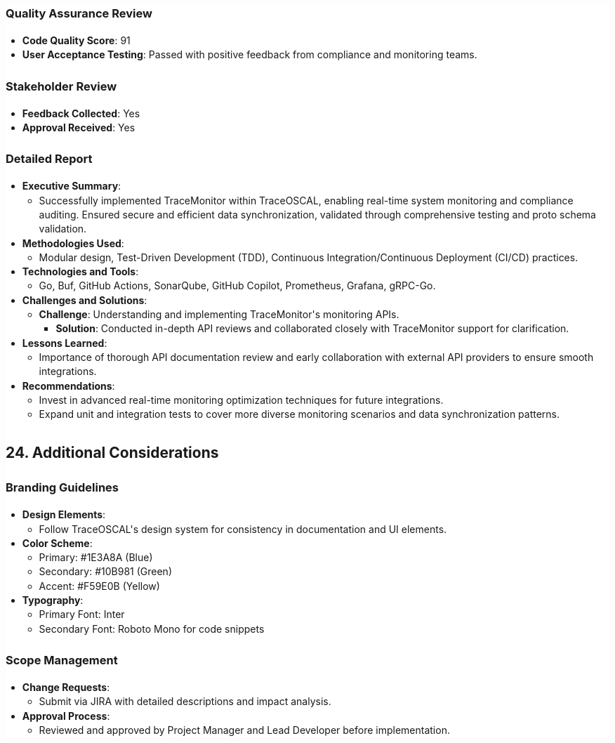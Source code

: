 ### Quality Assurance Review

- **Code Quality Score**: 91
- **User Acceptance Testing**: Passed with positive feedback from compliance and monitoring teams.

### Stakeholder Review

- **Feedback Collected**: Yes
- **Approval Received**: Yes

### Detailed Report

- **Executive Summary**:
  - Successfully implemented TraceMonitor within TraceOSCAL, enabling real-time system monitoring and compliance auditing. Ensured secure and efficient data synchronization, validated through comprehensive testing and proto schema validation.
- **Methodologies Used**:
  - Modular design, Test-Driven Development (TDD), Continuous Integration/Continuous Deployment (CI/CD) practices.
- **Technologies and Tools**:
  - Go, Buf, GitHub Actions, SonarQube, GitHub Copilot, Prometheus, Grafana, gRPC-Go.
- **Challenges and Solutions**:
  - **Challenge**: Understanding and implementing TraceMonitor's monitoring APIs.
    - **Solution**: Conducted in-depth API reviews and collaborated closely with TraceMonitor support for clarification.
- **Lessons Learned**:
  - Importance of thorough API documentation review and early collaboration with external API providers to ensure smooth integrations.
- **Recommendations**:
  - Invest in advanced real-time monitoring optimization techniques for future integrations.
  - Expand unit and integration tests to cover more diverse monitoring scenarios and data synchronization patterns.

## 24. Additional Considerations

### Branding Guidelines

- **Design Elements**:
  - Follow TraceOSCAL's design system for consistency in documentation and UI elements.
- **Color Scheme**:
  - Primary: #1E3A8A (Blue)
  - Secondary: #10B981 (Green)
  - Accent: #F59E0B (Yellow)
- **Typography**:
  - Primary Font: Inter
  - Secondary Font: Roboto Mono for code snippets

### Scope Management

- **Change Requests**:
  - Submit via JIRA with detailed descriptions and impact analysis.
- **Approval Process**:
  - Reviewed and approved by Project Manager and Lead Developer before implementation.
